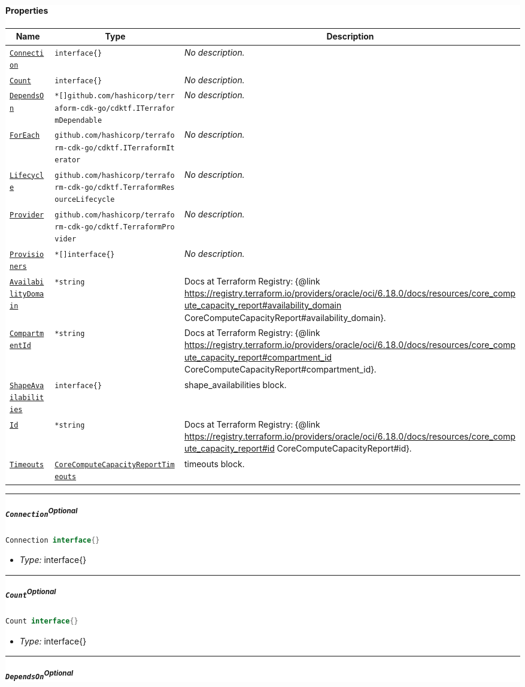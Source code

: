 #### Properties <a name="Properties" id="Properties"></a>

| **Name** | **Type** | **Description** |
| --- | --- | --- |
| <code><a href="#rhizo-co-terraform-provider-oci.coreComputeCapacityReport.CoreComputeCapacityReportConfig.property.connection">Connection</a></code> | <code>interface{}</code> | *No description.* |
| <code><a href="#rhizo-co-terraform-provider-oci.coreComputeCapacityReport.CoreComputeCapacityReportConfig.property.count">Count</a></code> | <code>interface{}</code> | *No description.* |
| <code><a href="#rhizo-co-terraform-provider-oci.coreComputeCapacityReport.CoreComputeCapacityReportConfig.property.dependsOn">DependsOn</a></code> | <code>*[]github.com/hashicorp/terraform-cdk-go/cdktf.ITerraformDependable</code> | *No description.* |
| <code><a href="#rhizo-co-terraform-provider-oci.coreComputeCapacityReport.CoreComputeCapacityReportConfig.property.forEach">ForEach</a></code> | <code>github.com/hashicorp/terraform-cdk-go/cdktf.ITerraformIterator</code> | *No description.* |
| <code><a href="#rhizo-co-terraform-provider-oci.coreComputeCapacityReport.CoreComputeCapacityReportConfig.property.lifecycle">Lifecycle</a></code> | <code>github.com/hashicorp/terraform-cdk-go/cdktf.TerraformResourceLifecycle</code> | *No description.* |
| <code><a href="#rhizo-co-terraform-provider-oci.coreComputeCapacityReport.CoreComputeCapacityReportConfig.property.provider">Provider</a></code> | <code>github.com/hashicorp/terraform-cdk-go/cdktf.TerraformProvider</code> | *No description.* |
| <code><a href="#rhizo-co-terraform-provider-oci.coreComputeCapacityReport.CoreComputeCapacityReportConfig.property.provisioners">Provisioners</a></code> | <code>*[]interface{}</code> | *No description.* |
| <code><a href="#rhizo-co-terraform-provider-oci.coreComputeCapacityReport.CoreComputeCapacityReportConfig.property.availabilityDomain">AvailabilityDomain</a></code> | <code>*string</code> | Docs at Terraform Registry: {@link https://registry.terraform.io/providers/oracle/oci/6.18.0/docs/resources/core_compute_capacity_report#availability_domain CoreComputeCapacityReport#availability_domain}. |
| <code><a href="#rhizo-co-terraform-provider-oci.coreComputeCapacityReport.CoreComputeCapacityReportConfig.property.compartmentId">CompartmentId</a></code> | <code>*string</code> | Docs at Terraform Registry: {@link https://registry.terraform.io/providers/oracle/oci/6.18.0/docs/resources/core_compute_capacity_report#compartment_id CoreComputeCapacityReport#compartment_id}. |
| <code><a href="#rhizo-co-terraform-provider-oci.coreComputeCapacityReport.CoreComputeCapacityReportConfig.property.shapeAvailabilities">ShapeAvailabilities</a></code> | <code>interface{}</code> | shape_availabilities block. |
| <code><a href="#rhizo-co-terraform-provider-oci.coreComputeCapacityReport.CoreComputeCapacityReportConfig.property.id">Id</a></code> | <code>*string</code> | Docs at Terraform Registry: {@link https://registry.terraform.io/providers/oracle/oci/6.18.0/docs/resources/core_compute_capacity_report#id CoreComputeCapacityReport#id}. |
| <code><a href="#rhizo-co-terraform-provider-oci.coreComputeCapacityReport.CoreComputeCapacityReportConfig.property.timeouts">Timeouts</a></code> | <code><a href="#rhizo-co-terraform-provider-oci.coreComputeCapacityReport.CoreComputeCapacityReportTimeouts">CoreComputeCapacityReportTimeouts</a></code> | timeouts block. |

---

##### `Connection`<sup>Optional</sup> <a name="Connection" id="rhizo-co-terraform-provider-oci.coreComputeCapacityReport.CoreComputeCapacityReportConfig.property.connection"></a>

```go
Connection interface{}
```

- *Type:* interface{}

---

##### `Count`<sup>Optional</sup> <a name="Count" id="rhizo-co-terraform-provider-oci.coreComputeCapacityReport.CoreComputeCapacityReportConfig.property.count"></a>

```go
Count interface{}
```

- *Type:* interface{}

---

##### `DependsOn`<sup>Optional</sup> <a name="DependsOn" id="rhizo-co-terraform-provider-oci.coreComputeCapacityReport.CoreComputeCapacityReportConfig.property.dependsOn"></a>
